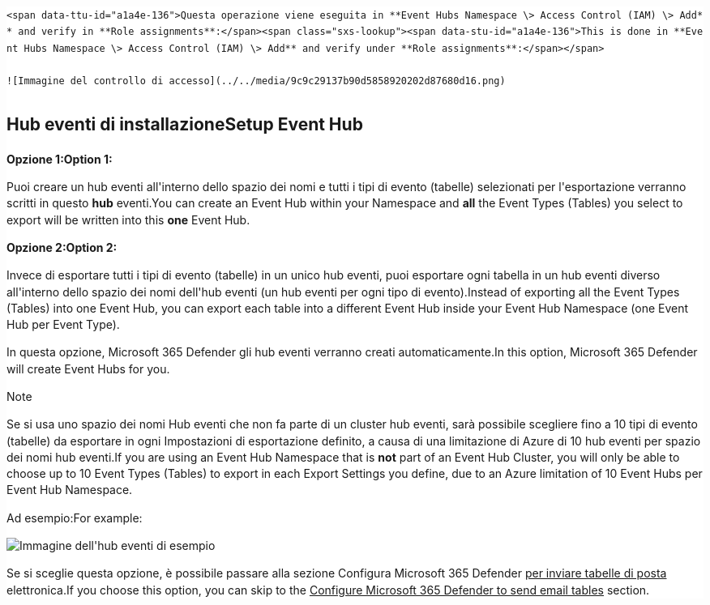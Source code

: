     <span data-ttu-id="a1a4e-136">Questa operazione viene eseguita in **Event Hubs Namespace \> Access Control (IAM) \> Add** and verify in **Role assignments**:</span><span class="sxs-lookup"><span data-stu-id="a1a4e-136">This is done in **Event Hubs Namespace \> Access Control (IAM) \> Add** and verify under **Role assignments**:</span></span>

    ![Immagine del controllo di accesso](../../media/9c9c29137b90d5858920202d87680d16.png)

## <a name="setup-event-hub"></a><span data-ttu-id="a1a4e-138">Hub eventi di installazione</span><span class="sxs-lookup"><span data-stu-id="a1a4e-138">Setup Event Hub</span></span>


<span data-ttu-id="a1a4e-139">**Opzione 1:**</span><span class="sxs-lookup"><span data-stu-id="a1a4e-139">**Option 1:**</span></span>

<span data-ttu-id="a1a4e-140">Puoi creare un hub eventi  all'interno dello spazio dei nomi e tutti i tipi di evento (tabelle) selezionati per l'esportazione verranno scritti in questo **hub** eventi.</span><span class="sxs-lookup"><span data-stu-id="a1a4e-140">You can create an Event Hub within your Namespace and **all** the Event Types (Tables) you select to export will be written into this **one** Event Hub.</span></span>

<span data-ttu-id="a1a4e-141">**Opzione 2:**</span><span class="sxs-lookup"><span data-stu-id="a1a4e-141">**Option 2:**</span></span>

<span data-ttu-id="a1a4e-142">Invece di esportare tutti i tipi di evento (tabelle) in un unico hub eventi, puoi esportare ogni tabella in un hub eventi diverso all'interno dello spazio dei nomi dell'hub eventi (un hub eventi per ogni tipo di evento).</span><span class="sxs-lookup"><span data-stu-id="a1a4e-142">Instead of exporting all the Event Types (Tables) into one Event Hub, you can export each table into a different Event Hub inside your Event Hub Namespace (one Event Hub per Event Type).</span></span>  

<span data-ttu-id="a1a4e-143">In questa opzione, Microsoft 365 Defender gli hub eventi verranno creati automaticamente.</span><span class="sxs-lookup"><span data-stu-id="a1a4e-143">In this option, Microsoft 365 Defender will create Event Hubs for you.</span></span>  
>[!NOTE]
> <span data-ttu-id="a1a4e-144">Se si usa uno spazio  dei nomi Hub eventi che non fa parte di un cluster hub eventi, sarà possibile scegliere fino a 10 tipi di evento (tabelle) da esportare in ogni Impostazioni di esportazione definito, a causa di una limitazione di Azure di 10 hub eventi per spazio dei nomi hub eventi.</span><span class="sxs-lookup"><span data-stu-id="a1a4e-144">If you are using an Event Hub Namespace that is **not** part of an Event Hub Cluster, you will only be able to choose up to 10 Event Types (Tables) to export in each Export Settings you define, due to an Azure limitation of 10 Event Hubs per Event Hub Namespace.</span></span>

<span data-ttu-id="a1a4e-145">Ad esempio:</span><span class="sxs-lookup"><span data-stu-id="a1a4e-145">For example:</span></span>

![Immagine dell'hub eventi di esempio](../../media/005c1f6c10c34420d387f594987f9ffe.png)

<span data-ttu-id="a1a4e-147">Se si sceglie questa opzione, è possibile passare alla sezione Configura Microsoft 365 Defender [per inviare tabelle di posta](#configure-microsoft-365-defender-to-send-email-tables) elettronica.</span><span class="sxs-lookup"><span data-stu-id="a1a4e-147">If you choose this option, you can skip to the [Configure Microsoft 365 Defender to send email tables](#configure-microsoft-365-defender-to-send-email-tables) section.</span></span>
